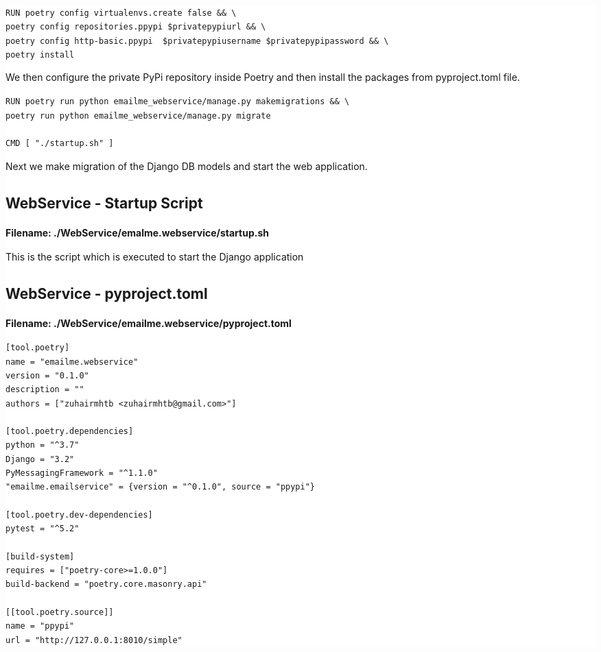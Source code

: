 ```
RUN poetry config virtualenvs.create false && \
poetry config repositories.ppypi $privatepypiurl && \
poetry config http-basic.ppypi  $privatepypiusername $privatepypipassword && \
poetry install
```

We then configure the private PyPi repository inside Poetry and then install the packages from pyproject.toml file.

```
RUN poetry run python emailme_webservice/manage.py makemigrations && \
poetry run python emailme_webservice/manage.py migrate

CMD [ "./startup.sh" ]
```

Next we make migration of the Django DB models and start the web application.

## WebService - Startup Script

**Filename: ./WebService/emalme.webservice/startup.sh**

This is the script which is executed to start the Django application

## WebService - pyproject.toml

**Filename: ./WebService/emailme.webservice/pyproject.toml**

```
[tool.poetry]
name = "emailme.webservice"
version = "0.1.0"
description = ""
authors = ["zuhairmhtb <zuhairmhtb@gmail.com>"]

[tool.poetry.dependencies]
python = "^3.7"
Django = "3.2"
PyMessagingFramework = "^1.1.0"
"emailme.emailservice" = {version = "^0.1.0", source = "ppypi"}

[tool.poetry.dev-dependencies]
pytest = "^5.2"

[build-system]
requires = ["poetry-core>=1.0.0"]
build-backend = "poetry.core.masonry.api"

[[tool.poetry.source]]
name = "ppypi"
url = "http://127.0.0.1:8010/simple"

```
